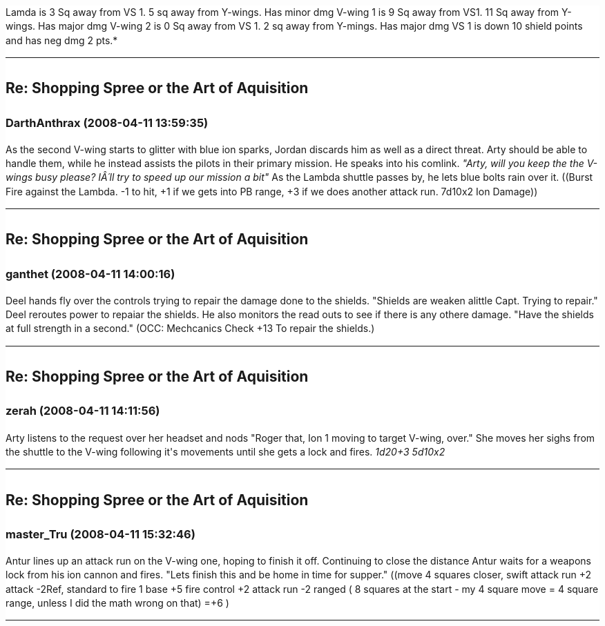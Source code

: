 Lamda is 3 Sq away from VS 1. 5 sq away from Y-wings. Has minor dmg
V-wing 1 is 9 Sq away from VS1. 11 Sq away from Y-wings. Has major dmg
V-wing 2 is 0 Sq away from VS 1. 2 sq away from Y-mings. Has major dmg
VS 1 is down 10 shield points and has neg dmg 2 pts.*

---

## Re: Shopping Spree or the Art of Aquisition

### **DarthAnthrax** (2008-04-11 13:59:35)

As the second V-wing starts to glitter with blue ion sparks, Jordan discards him as well as a direct threat. Arty should be able to handle them, while he instead assists the pilots in their primary mission. He speaks into his comlink.
*"Arty, will you keep the the V-wings busy please? IÂ´ll try to speed up our mission a bit"*
As the Lambda shuttle passes by, he lets blue bolts rain over it.
((Burst Fire against the Lambda. -1 to hit, +1 if we gets into PB range, +3 if we does another attack run. 7d10x2 Ion Damage))

---

## Re: Shopping Spree or the Art of Aquisition

### **ganthet** (2008-04-11 14:00:16)

Deel hands fly over the controls trying to repair the damage done to the shields. "Shields are weaken alittle Capt. Trying to repair." Deel reroutes power to repaiar the shields. He also monitors the read outs to see if there is any othere damage. "Have the shields at full strength in a second."
(OCC: Mechcanics Check +13 To repair the shields.)

---

## Re: Shopping Spree or the Art of Aquisition

### **zerah** (2008-04-11 14:11:56)

Arty listens to the request over her headset and nods "Roger that, Ion 1 moving to target V-wing, over." She moves her sighs from the shuttle to the V-wing following it's movements until she gets a lock and fires.
*1d20+3 5d10x2*

---

## Re: Shopping Spree or the Art of Aquisition

### **master_Tru** (2008-04-11 15:32:46)

Antur lines up an attack run on the V-wing one, hoping to finish it off. Continuing to close the distance Antur waits for a weapons lock from his ion cannon and fires. "Lets finish this and be home in time for supper."
((move 4 squares closer, swift attack run +2 attack -2Ref, standard to fire 1 base +5 fire control +2 attack run -2 ranged ( 8 squares at the start - my 4 square move = 4 square range, unless I did the math wrong on that) =+6 )

---